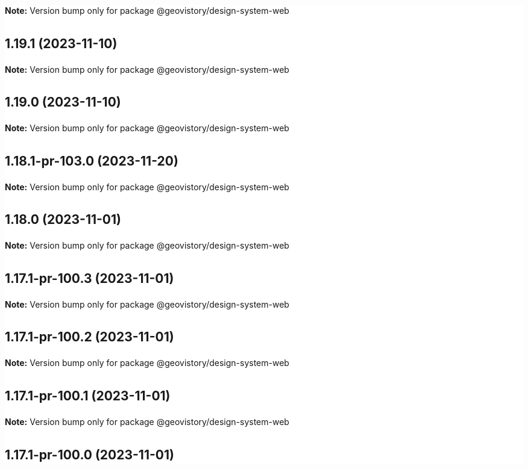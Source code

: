 **Note:** Version bump only for package @geovistory/design-system-web





## 1.19.1 (2023-11-10)

**Note:** Version bump only for package @geovistory/design-system-web





## 1.19.0 (2023-11-10)

**Note:** Version bump only for package @geovistory/design-system-web





## 1.18.1-pr-103.0 (2023-11-20)

**Note:** Version bump only for package @geovistory/design-system-web





## 1.18.0 (2023-11-01)

**Note:** Version bump only for package @geovistory/design-system-web





## 1.17.1-pr-100.3 (2023-11-01)

**Note:** Version bump only for package @geovistory/design-system-web





## 1.17.1-pr-100.2 (2023-11-01)

**Note:** Version bump only for package @geovistory/design-system-web





## 1.17.1-pr-100.1 (2023-11-01)

**Note:** Version bump only for package @geovistory/design-system-web





## 1.17.1-pr-100.0 (2023-11-01)
